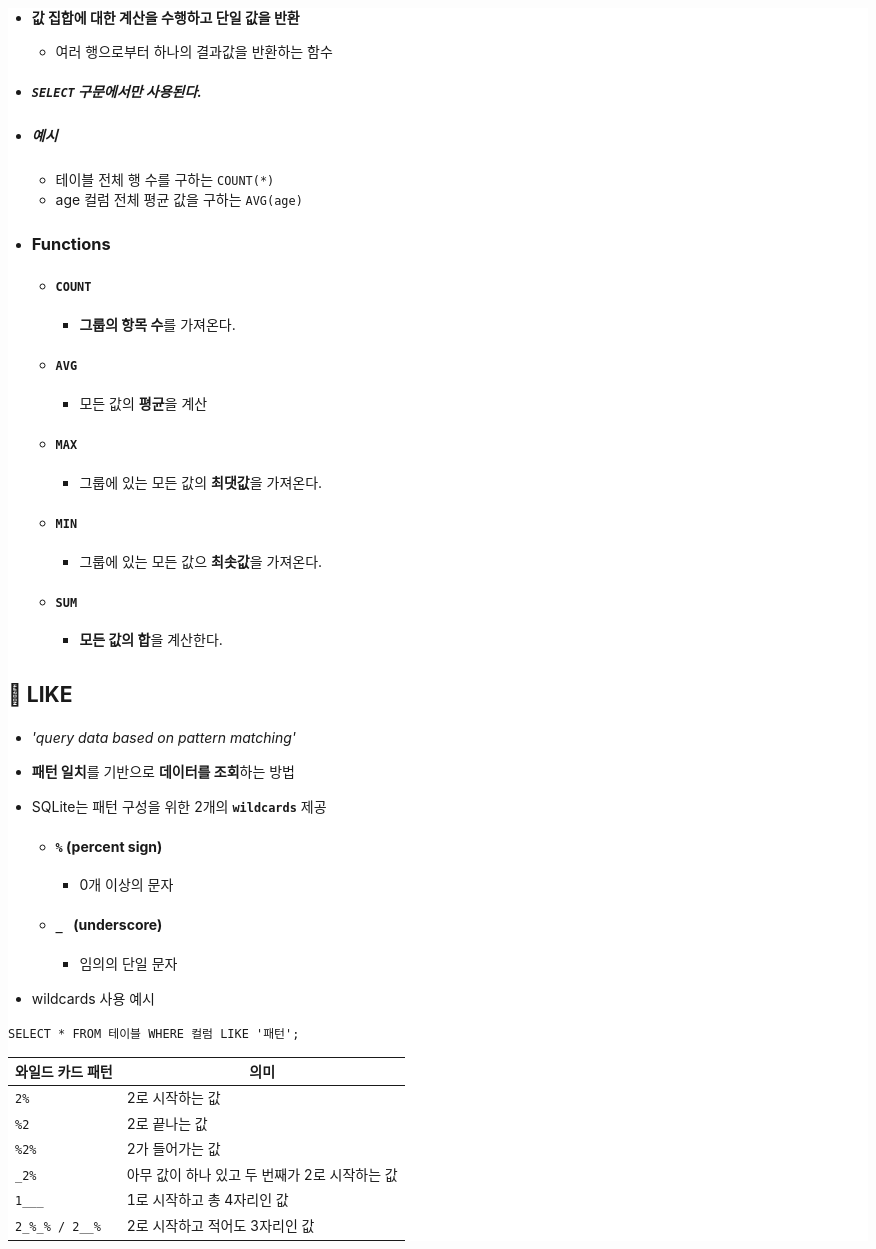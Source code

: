   - **값 집합에 대한 계산을 수행하고 단일 값을 반환**
    
    - 여러 행으로부터 하나의 결과값을 반환하는 함수
  - ##### `SELECT` 구문에서만 사용된다.
  - ##### 예시
    
    - 테이블 전체 행 수를 구하는 `COUNT(*)`
    - age 컬럼 전체 평균 값을 구하는 `AVG(age)`

- ### Functions

  - #### `COUNT`

    - **그룹의 항목 수**를 가져온다.

  - #### `AVG`

    - 모든 값의 **평균**을 계산

  - #### `MAX`

    - 그룹에 있는 모든 값의 **최댓값**을 가져온다.

  - #### `MIN`

    - 그룹에 있는 모든 값으 **최솟값**을 가져온다.

  - #### `SUM`

    - **모든 값의 합**을 계산한다.

## 🔎 LIKE

- *'query data based on pattern matching'*

- **패턴 일치**를 기반으로 **데이터를 조회**하는 방법

- SQLite는 패턴 구성을 위한 2개의 **`wildcards`** 제공

  - #### `%` (percent sign)

    - 0개 이상의 문자

  - #### `_ ` (underscore)

    - 임의의 단일 문자

- wildcards 사용 예시

```sqlite
SELECT * FROM 테이블 WHERE 컬럼 LIKE '패턴';
```

| 와일드 카드 패턴 | 의미                                          |
| ---------------- | --------------------------------------------- |
| `2%`             | 2로 시작하는 값                               |
| `%2`             | 2로 끝나는 값                                 |
| `%2%`            | 2가 들어가는 값                               |
| `_2%`            | 아무 값이 하나 있고 두 번째가 2로 시작하는 값 |
| `1___`           | 1로 시작하고 총 4자리인 값                    |
| `2_%_% / 2__% `  | 2로 시작하고 적어도 3자리인 값                |
